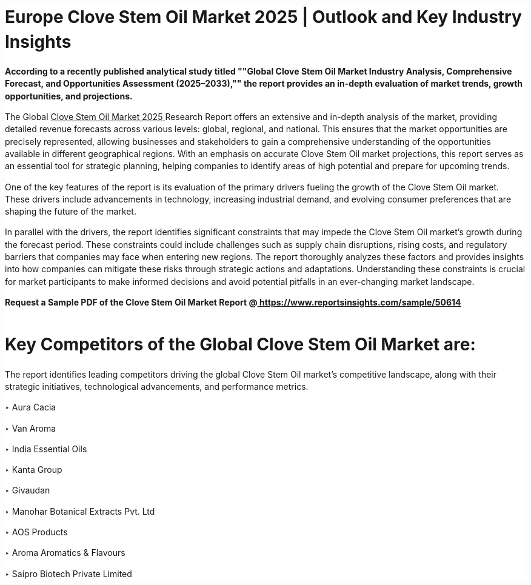 # Europe Clove Stem Oil Market 2025 | Outlook and Key Industry Insights

<strong>According to a recently published analytical study titled ""Global Clove Stem Oil Market Industry Analysis, Comprehensive Forecast, and Opportunities Assessment (2025–2033),"" the report provides an in-depth evaluation of market trends, growth opportunities, and projections.</strong>

The Global <a href=https://www.reportsinsights.com/sample/50614>Clove Stem Oil Market 2025 </a> Research Report offers an extensive and in-depth analysis of the market, providing detailed revenue forecasts across various levels: global, regional, and national. This ensures that the market opportunities are precisely represented, allowing businesses and stakeholders to gain a comprehensive understanding of the opportunities available in different geographical regions. With an emphasis on accurate Clove Stem Oil market projections, this report serves as an essential tool for strategic planning, helping companies to identify areas of high potential and prepare for upcoming trends.

One of the key features of the report is its evaluation of the primary drivers fueling the growth of the Clove Stem Oil market. These drivers include advancements in technology, increasing industrial demand, and evolving consumer preferences that are shaping the future of the market. 

In parallel with the drivers, the report identifies significant constraints that may impede the Clove Stem Oil market’s growth during the forecast period. These constraints could include challenges such as supply chain disruptions, rising costs, and regulatory barriers that companies may face when entering new regions. The report thoroughly analyzes these factors and provides insights into how companies can mitigate these risks through strategic actions and adaptations. Understanding these constraints is crucial for market participants to make informed decisions and avoid potential pitfalls in an ever-changing market landscape.

<strong>Request a Sample PDF of the Clove Stem Oil Market Report </strong><strong>@<a href=https://www.reportsinsights.com/sample/50614> https://www.reportsinsights.com/sample/50614</a></strong></font>

# <strong>Key Competitors of the Global Clove Stem Oil Market are:</strong>

The report identifies leading competitors driving the global Clove Stem Oil market’s competitive landscape, along with their strategic initiatives, technological advancements, and performance metrics.

‣ Aura Cacia

‣ Van Aroma

‣ India Essential Oils

‣ Kanta Group

‣ Givaudan

‣ Manohar Botanical Extracts Pvt. Ltd

‣ AOS Products

‣ Aroma Aromatics & Flavours

‣ Saipro Biotech Private Limited
